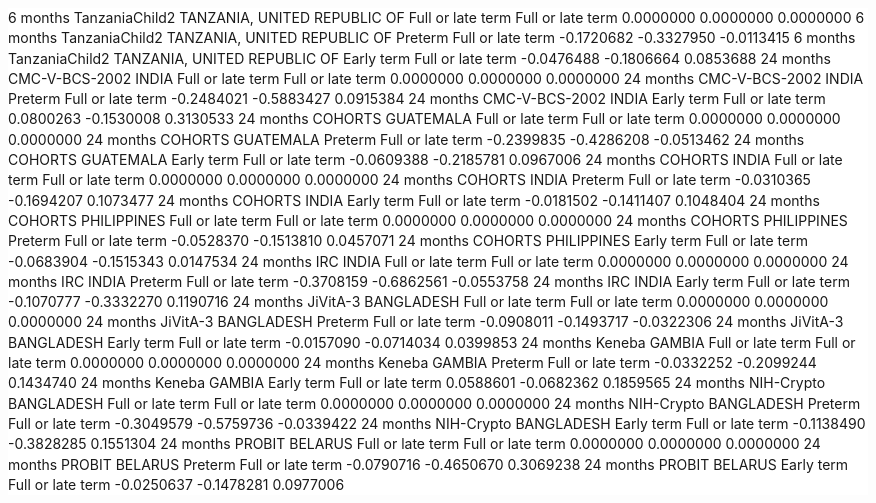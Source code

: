 6 months    TanzaniaChild2   TANZANIA, UNITED REPUBLIC OF   Full or late term    Full or late term     0.0000000    0.0000000    0.0000000
6 months    TanzaniaChild2   TANZANIA, UNITED REPUBLIC OF   Preterm              Full or late term    -0.1720682   -0.3327950   -0.0113415
6 months    TanzaniaChild2   TANZANIA, UNITED REPUBLIC OF   Early term           Full or late term    -0.0476488   -0.1806664    0.0853688
24 months   CMC-V-BCS-2002   INDIA                          Full or late term    Full or late term     0.0000000    0.0000000    0.0000000
24 months   CMC-V-BCS-2002   INDIA                          Preterm              Full or late term    -0.2484021   -0.5883427    0.0915384
24 months   CMC-V-BCS-2002   INDIA                          Early term           Full or late term     0.0800263   -0.1530008    0.3130533
24 months   COHORTS          GUATEMALA                      Full or late term    Full or late term     0.0000000    0.0000000    0.0000000
24 months   COHORTS          GUATEMALA                      Preterm              Full or late term    -0.2399835   -0.4286208   -0.0513462
24 months   COHORTS          GUATEMALA                      Early term           Full or late term    -0.0609388   -0.2185781    0.0967006
24 months   COHORTS          INDIA                          Full or late term    Full or late term     0.0000000    0.0000000    0.0000000
24 months   COHORTS          INDIA                          Preterm              Full or late term    -0.0310365   -0.1694207    0.1073477
24 months   COHORTS          INDIA                          Early term           Full or late term    -0.0181502   -0.1411407    0.1048404
24 months   COHORTS          PHILIPPINES                    Full or late term    Full or late term     0.0000000    0.0000000    0.0000000
24 months   COHORTS          PHILIPPINES                    Preterm              Full or late term    -0.0528370   -0.1513810    0.0457071
24 months   COHORTS          PHILIPPINES                    Early term           Full or late term    -0.0683904   -0.1515343    0.0147534
24 months   IRC              INDIA                          Full or late term    Full or late term     0.0000000    0.0000000    0.0000000
24 months   IRC              INDIA                          Preterm              Full or late term    -0.3708159   -0.6862561   -0.0553758
24 months   IRC              INDIA                          Early term           Full or late term    -0.1070777   -0.3332270    0.1190716
24 months   JiVitA-3         BANGLADESH                     Full or late term    Full or late term     0.0000000    0.0000000    0.0000000
24 months   JiVitA-3         BANGLADESH                     Preterm              Full or late term    -0.0908011   -0.1493717   -0.0322306
24 months   JiVitA-3         BANGLADESH                     Early term           Full or late term    -0.0157090   -0.0714034    0.0399853
24 months   Keneba           GAMBIA                         Full or late term    Full or late term     0.0000000    0.0000000    0.0000000
24 months   Keneba           GAMBIA                         Preterm              Full or late term    -0.0332252   -0.2099244    0.1434740
24 months   Keneba           GAMBIA                         Early term           Full or late term     0.0588601   -0.0682362    0.1859565
24 months   NIH-Crypto       BANGLADESH                     Full or late term    Full or late term     0.0000000    0.0000000    0.0000000
24 months   NIH-Crypto       BANGLADESH                     Preterm              Full or late term    -0.3049579   -0.5759736   -0.0339422
24 months   NIH-Crypto       BANGLADESH                     Early term           Full or late term    -0.1138490   -0.3828285    0.1551304
24 months   PROBIT           BELARUS                        Full or late term    Full or late term     0.0000000    0.0000000    0.0000000
24 months   PROBIT           BELARUS                        Preterm              Full or late term    -0.0790716   -0.4650670    0.3069238
24 months   PROBIT           BELARUS                        Early term           Full or late term    -0.0250637   -0.1478281    0.0977006
